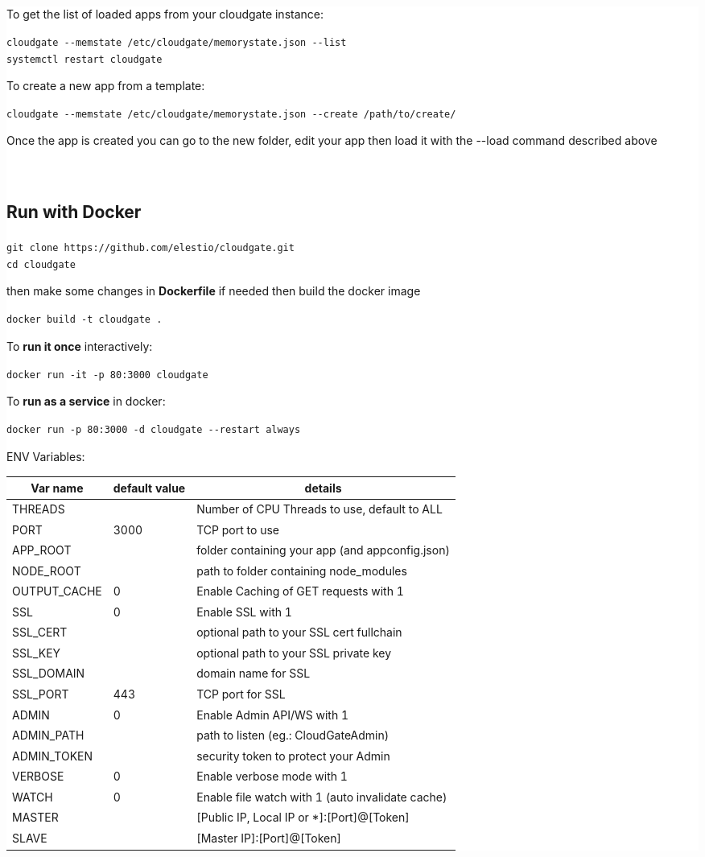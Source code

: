 To get the list of loaded apps from your cloudgate instance:

    cloudgate --memstate /etc/cloudgate/memorystate.json --list
    systemctl restart cloudgate

To create a new app from a template:

    cloudgate --memstate /etc/cloudgate/memorystate.json --create /path/to/create/

Once the app is created you can go to the new folder, edit your app then load it with the --load command described above

&nbsp;
## Run with Docker 

    git clone https://github.com/elestio/cloudgate.git
    cd cloudgate

then make some changes in **Dockerfile** if needed then build the docker image

    docker build -t cloudgate .

To **run it once** interactively:

    docker run -it -p 80:3000 cloudgate

To **run as a service** in docker:
    
    docker run -p 80:3000 -d cloudgate --restart always

ENV Variables:

| Var name    | default value | details                                             |
|-------------|---------------|-----------------------------------------------------|
| THREADS     |               | Number of CPU Threads to use, default to ALL        |
| PORT        | 3000          | TCP port to use                                     |
| APP_ROOT    |               | folder containing your app (and appconfig.json)     |
| NODE_ROOT   |               | path to folder containing node_modules              |
| OUTPUT_CACHE| 0             | Enable Caching of GET requests with 1               |
| SSL         | 0             | Enable SSL with 1                                   |
| SSL_CERT    |               | optional path to your SSL cert fullchain            |
| SSL_KEY     |               | optional path to your SSL private key               |
| SSL_DOMAIN  |               | domain name for SSL                                 |
| SSL_PORT    | 443           | TCP port for SSL                                    |
| ADMIN       | 0             | Enable Admin API/WS with 1                          |
| ADMIN_PATH  |               | path to listen (eg.: CloudGateAdmin)                |
| ADMIN_TOKEN |               | security token to protect your Admin                |
| VERBOSE     | 0             | Enable verbose mode with 1                          |
| WATCH       | 0             | Enable file watch with 1 (auto invalidate cache)    |
| MASTER      |               | [Public IP, Local IP or *]:[Port]@[Token]           |
| SLAVE       |               | [Master IP]:[Port]@[Token]                          |
